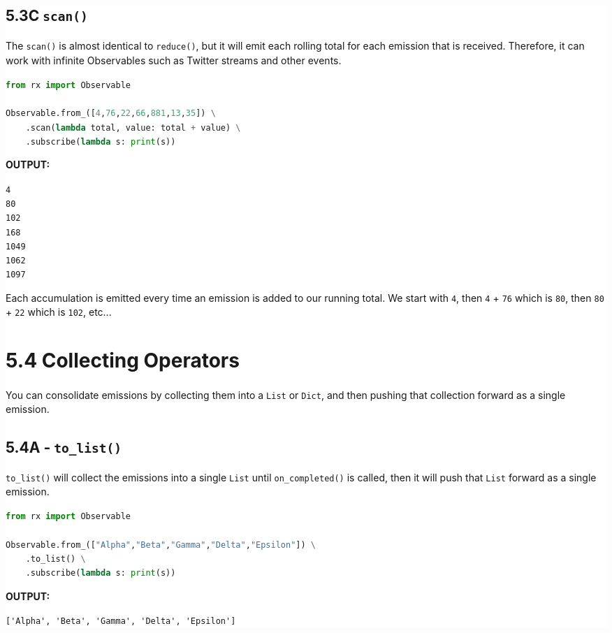 
## 5.3C `scan()`

The `scan()` is almost identical to `reduce()`, but it will emit each rolling total for each emission that is received. Therefore, it can work with infinite Observables such as Twitter streams and other events.


```python
from rx import Observable

Observable.from_([4,76,22,66,881,13,35]) \
    .scan(lambda total, value: total + value) \
    .subscribe(lambda s: print(s))
```

**OUTPUT:**

```
4
80
102
168
1049
1062
1097
```

Each accumulation is emitted every time an emission is added to our running total. We start with `4`, then `4` + `76` which is `80`, then `80` + `22` which is `102`, etc...


# 5.4 Collecting Operators

You can consolidate emissions by collecting them into a `List` or `Dict`, and then pushing that collection forward as a single emission.

## 5.4A - `to_list()`

`to_list()` will collect the emissions into a single `List` until `on_completed()` is called, then it will push that `List` forward as a single emission.

```python
from rx import Observable

Observable.from_(["Alpha","Beta","Gamma","Delta","Epsilon"]) \
    .to_list() \
    .subscribe(lambda s: print(s))
```

**OUTPUT:**

```
['Alpha', 'Beta', 'Gamma', 'Delta', 'Epsilon']
```
